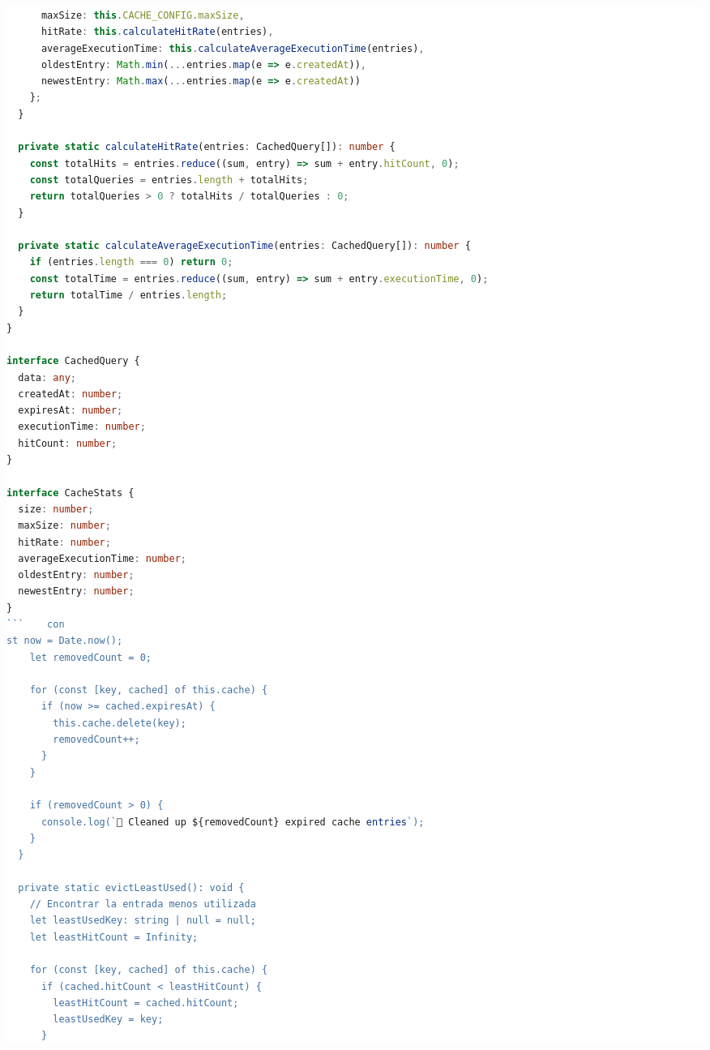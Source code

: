 ```typescript
      maxSize: this.CACHE_CONFIG.maxSize,
      hitRate: this.calculateHitRate(entries),
      averageExecutionTime: this.calculateAverageExecutionTime(entries),
      oldestEntry: Math.min(...entries.map(e => e.createdAt)),
      newestEntry: Math.max(...entries.map(e => e.createdAt))
    };
  }
  
  private static calculateHitRate(entries: CachedQuery[]): number {
    const totalHits = entries.reduce((sum, entry) => sum + entry.hitCount, 0);
    const totalQueries = entries.length + totalHits;
    return totalQueries > 0 ? totalHits / totalQueries : 0;
  }
  
  private static calculateAverageExecutionTime(entries: CachedQuery[]): number {
    if (entries.length === 0) return 0;
    const totalTime = entries.reduce((sum, entry) => sum + entry.executionTime, 0);
    return totalTime / entries.length;
  }
}

interface CachedQuery {
  data: any;
  createdAt: number;
  expiresAt: number;
  executionTime: number;
  hitCount: number;
}

interface CacheStats {
  size: number;
  maxSize: number;
  hitRate: number;
  averageExecutionTime: number;
  oldestEntry: number;
  newestEntry: number;
}
```    con
st now = Date.now();
    let removedCount = 0;
    
    for (const [key, cached] of this.cache) {
      if (now >= cached.expiresAt) {
        this.cache.delete(key);
        removedCount++;
      }
    }
    
    if (removedCount > 0) {
      console.log(`🧹 Cleaned up ${removedCount} expired cache entries`);
    }
  }
  
  private static evictLeastUsed(): void {
    // Encontrar la entrada menos utilizada
    let leastUsedKey: string | null = null;
    let leastHitCount = Infinity;
    
    for (const [key, cached] of this.cache) {
      if (cached.hitCount < leastHitCount) {
        leastHitCount = cached.hitCount;
        leastUsedKey = key;
      }
```